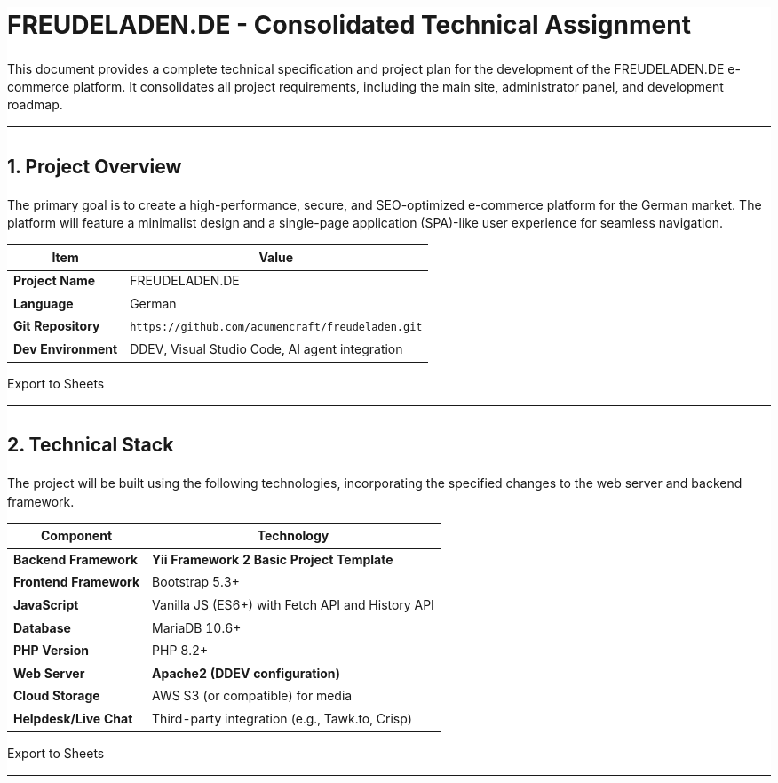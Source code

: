 # FREUDELADEN.DE - Consolidated Technical Assignment

This document provides a complete technical specification and project plan for the development of the FREUDELADEN.DE e-commerce platform. It consolidates all project requirements, including the main site, administrator panel, and development roadmap.

---

## 1. Project Overview

The primary goal is to create a high-performance, secure, and SEO-optimized e-commerce platform for the German market. The platform will feature a minimalist design and a single-page application (SPA)-like user experience for seamless navigation.

| Item                | Value                                            |
| ------------------- | ------------------------------------------------ |
| **Project Name**    | FREUDELADEN.DE                                   |
| **Language**        | German                                           |
| **Git Repository**  | `https://github.com/acumencraft/freudeladen.git` |
| **Dev Environment** | DDEV, Visual Studio Code, AI agent integration   |

Export to Sheets

---

## 2. Technical Stack

The project will be built using the following technologies, incorporating the specified changes to the web server and backend framework.

| Component              | Technology                                       |
| ---------------------- | ------------------------------------------------ |
| **Backend Framework**  | **Yii Framework 2 Basic Project Template**       |
| **Frontend Framework** | Bootstrap 5.3+                                   |
| **JavaScript**         | Vanilla JS (ES6+) with Fetch API and History API |
| **Database**           | MariaDB 10.6+                                    |
| **PHP Version**        | PHP 8.2+                                         |
| **Web Server**         | **Apache2 (DDEV configuration)**                 |
| **Cloud Storage**      | AWS S3 (or compatible) for media                 |
| **Helpdesk/Live Chat** | Third-party integration (e.g., Tawk.to, Crisp)   |

Export to Sheets

---

